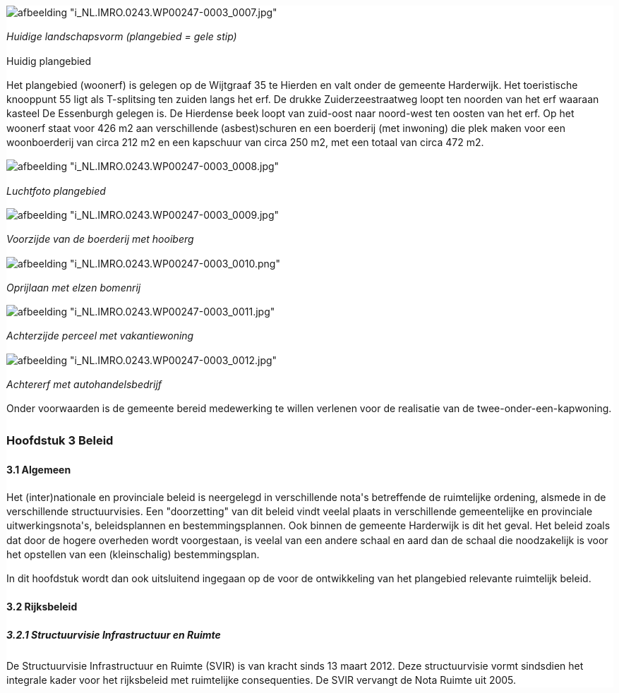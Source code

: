 ![afbeelding "i_NL.IMRO.0243.WP00247-0003_0007.jpg"](i_NL.IMRO.0243.WP00247-0003_0007.jpg)

*Huidige landschapsvorm (plangebied \= gele stip)*

Huidig plangebied

Het plangebied (woonerf) is gelegen op de Wijtgraaf 35 te Hierden en valt onder de gemeente Harderwijk. Het toeristische knooppunt 55 ligt als T\-splitsing ten zuiden langs het erf. De drukke Zuiderzeestraatweg loopt ten noorden van het erf waaraan kasteel De Essenburgh gelegen is. De Hierdense beek loopt van zuid\-oost naar noord\-west ten oosten van het erf. Op het woonerf staat voor 426 m2 aan verschillende (asbest)schuren en een boerderij (met inwoning) die plek maken voor een woonboerderij van circa 212 m2 en een kapschuur van circa 250 m2, met een totaal van circa 472 m2.

![afbeelding "i_NL.IMRO.0243.WP00247-0003_0008.jpg"](i_NL.IMRO.0243.WP00247-0003_0008.jpg)

*Luchtfoto plangebied*

![afbeelding "i_NL.IMRO.0243.WP00247-0003_0009.jpg"](i_NL.IMRO.0243.WP00247-0003_0009.jpg)

*Voorzijde van de boerderij met hooiberg*

![afbeelding "i_NL.IMRO.0243.WP00247-0003_0010.png"](i_NL.IMRO.0243.WP00247-0003_0010.png)

*Oprijlaan met elzen bomenrij*

![afbeelding "i_NL.IMRO.0243.WP00247-0003_0011.jpg"](i_NL.IMRO.0243.WP00247-0003_0011.jpg)

*Achterzijde perceel met vakantiewoning*

![afbeelding "i_NL.IMRO.0243.WP00247-0003_0012.jpg"](i_NL.IMRO.0243.WP00247-0003_0012.jpg)

*Achtererf met autohandelsbedrijf*

Onder voorwaarden is de gemeente bereid medewerking te willen verlenen voor de realisatie van de twee\-onder\-een\-kapwoning.

### Hoofdstuk 3 Beleid

#### 3\.1 Algemeen

Het (inter)nationale en provinciale beleid is neergelegd in verschillende nota's betreffende de ruimtelijke ordening, alsmede in de verschillende structuurvisies. Een "doorzetting" van dit beleid vindt veelal plaats in verschillende gemeentelijke en provinciale uitwerkingsnota's, beleidsplannen en bestemmingsplannen. Ook binnen de gemeente Harderwijk is dit het geval. Het beleid zoals dat door de hogere overheden wordt voorgestaan, is veelal van een andere schaal en aard dan de schaal die noodzakelijk is voor het opstellen van een (kleinschalig) bestemmingsplan.

In dit hoofdstuk wordt dan ook uitsluitend ingegaan op de voor de ontwikkeling van het plangebied relevante ruimtelijk beleid.

#### 3\.2 Rijksbeleid

##### 3\.2\.1 Structuurvisie Infrastructuur en Ruimte

De Structuurvisie Infrastructuur en Ruimte (SVIR) is van kracht sinds 13 maart 2012\. Deze structuurvisie vormt sindsdien het integrale kader voor het rijksbeleid met ruimtelijke consequenties. De SVIR vervangt de Nota Ruimte uit 2005\.
